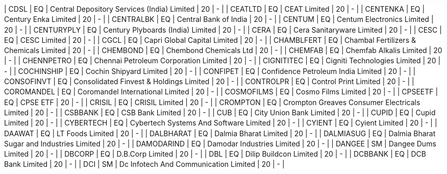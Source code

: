 | CDSL | EQ | Central Depository Services (India) Limited | 20 | - |
| CEATLTD | EQ | CEAT Limited | 20 | - |
| CENTENKA | EQ | Century Enka Limited | 20 | - |
| CENTRALBK | EQ | Central Bank of India | 20 | - |
| CENTUM | EQ | Centum Electronics Limited | 20 | - |
| CENTURYPLY | EQ | Century Plyboards (India) Limited | 20 | - |
| CERA | EQ | Cera Sanitaryware Limited | 20 | - |
| CESC | EQ | CESC Limited | 20 | - |
| CGCL | EQ | Capri Global Capital Limited | 20 | - |
| CHAMBLFERT | EQ | Chambal Fertilizers & Chemicals Limited | 20 | - |
| CHEMBOND | EQ | Chembond Chemicals Ltd | 20 | - |
| CHEMFAB | EQ | Chemfab Alkalis Limited | 20 | - |
| CHENNPETRO | EQ | Chennai Petroleum Corporation Limited | 20 | - |
| CIGNITITEC | EQ | Cigniti Technologies Limited | 20 | - |
| COCHINSHIP | EQ | Cochin Shipyard Limited | 20 | - |
| CONFIPET | EQ | Confidence Petroleum India Limited | 20 | - |
| CONSOFINVT | EQ | Consolidated Finvest & Holdings Limited | 20 | - |
| CONTROLPR | EQ | Control Print Limited | 20 | - |
| COROMANDEL | EQ | Coromandel International Limited | 20 | - |
| COSMOFILMS | EQ | Cosmo Films Limited | 20 | - |
| CPSEETF | EQ | CPSE ETF | 20 | - |
| CRISIL | EQ | CRISIL Limited | 20 | - |
| CROMPTON | EQ | Crompton Greaves Consumer Electricals Limited | 20 | - |
| CSBBANK | EQ | CSB Bank Limited | 20 | - |
| CUB | EQ | City Union Bank Limited | 20 | - |
| CUPID | EQ | Cupid Limited | 20 | - |
| CYBERTECH | EQ | Cybertech Systems And Software Limited | 20 | - |
| CYIENT | EQ | Cyient Limited | 20 | - |
| DAAWAT | EQ | LT Foods Limited | 20 | - |
| DALBHARAT | EQ | Dalmia Bharat Limited | 20 | - |
| DALMIASUG | EQ | Dalmia Bharat Sugar and Industries Limited | 20 | - |
| DAMODARIND | EQ | Damodar Industries Limited | 20 | - |
| DANGEE | SM | Dangee Dums Limited | 20 | - |
| DBCORP | EQ | D.B.Corp Limited | 20 | - |
| DBL | EQ | Dilip Buildcon Limited | 20 | - |
| DCBBANK | EQ | DCB Bank Limited | 20 | - |
| DCI | SM | Dc Infotech And Communication Limited | 20 | - |
